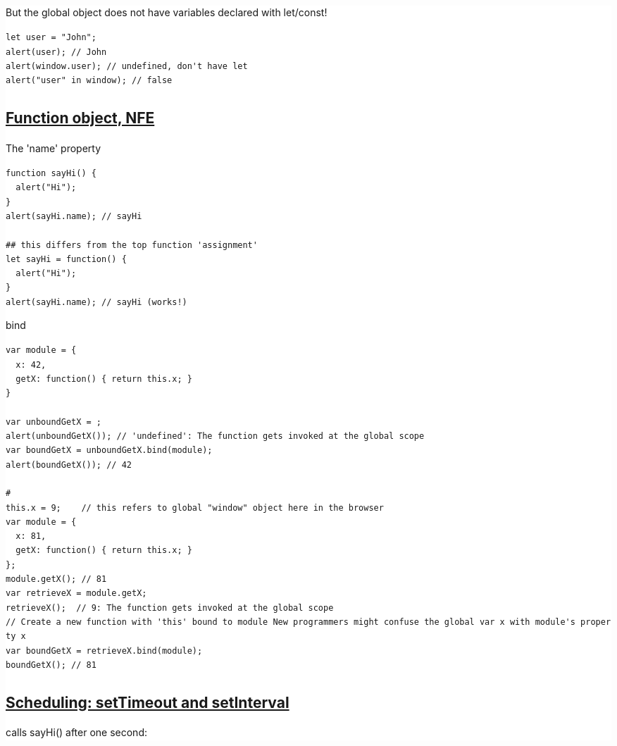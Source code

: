 But the global object does not have variables declared with let/const!
    
    let user = "John";
    alert(user); // John
    alert(window.user); // undefined, don't have let
    alert("user" in window); // false

## [Function object, NFE](https://javascript.info/function-object)

The 'name' property

    function sayHi() {
      alert("Hi");
    }
    alert(sayHi.name); // sayHi
    
    ## this differs from the top function 'assignment'
    let sayHi = function() {
      alert("Hi");
    }
    alert(sayHi.name); // sayHi (works!)

bind 

    var module = {
      x: 42,
      getX: function() { return this.x; }
    }

    var unboundGetX = ;
    alert(unboundGetX()); // 'undefined': The function gets invoked at the global scope
    var boundGetX = unboundGetX.bind(module);
    alert(boundGetX()); // 42
    
    #
    this.x = 9;    // this refers to global "window" object here in the browser
    var module = {
      x: 81,
      getX: function() { return this.x; }
    };
    module.getX(); // 81
    var retrieveX = module.getX;
    retrieveX();  // 9: The function gets invoked at the global scope
    // Create a new function with 'this' bound to module New programmers might confuse the global var x with module's property x
    var boundGetX = retrieveX.bind(module);
    boundGetX(); // 81

## [Scheduling: setTimeout and setInterval](https://javascript.info/settimeout-setinterval)

calls sayHi() after one second: 
